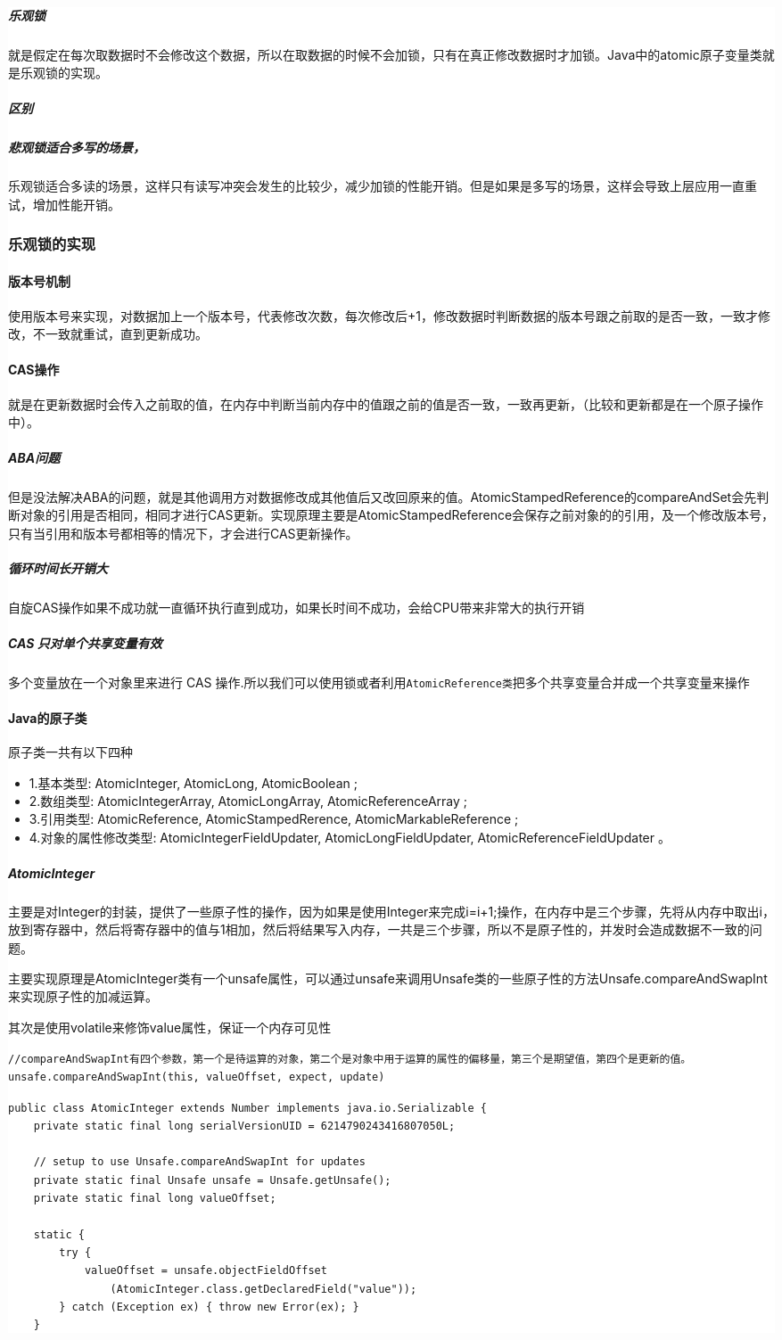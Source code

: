 ##### 乐观锁

就是假定在每次取数据时不会修改这个数据，所以在取数据的时候不会加锁，只有在真正修改数据时才加锁。Java中的atomic原子变量类就是乐观锁的实现。

##### 区别

##### 悲观锁适合多写的场景，

乐观锁适合多读的场景，这样只有读写冲突会发生的比较少，减少加锁的性能开销。但是如果是多写的场景，这样会导致上层应用一直重试，增加性能开销。



### 乐观锁的实现

#### 版本号机制

使用版本号来实现，对数据加上一个版本号，代表修改次数，每次修改后+1，修改数据时判断数据的版本号跟之前取的是否一致，一致才修改，不一致就重试，直到更新成功。

#### CAS操作

就是在更新数据时会传入之前取的值，在内存中判断当前内存中的值跟之前的值是否一致，一致再更新，（比较和更新都是在一个原子操作中）。

##### ABA问题

但是没法解决ABA的问题，就是其他调用方对数据修改成其他值后又改回原来的值。AtomicStampedReference的compareAndSet会先判断对象的引用是否相同，相同才进行CAS更新。实现原理主要是AtomicStampedReference会保存之前对象的的引用，及一个修改版本号，只有当引用和版本号都相等的情况下，才会进行CAS更新操作。

##### 循环时间长开销大

自旋CAS操作如果不成功就一直循环执行直到成功，如果长时间不成功，会给CPU带来非常大的执行开销

##### CAS 只对单个共享变量有效

多个变量放在一个对象里来进行 CAS 操作.所以我们可以使用锁或者利用`AtomicReference类`把多个共享变量合并成一个共享变量来操作

#### Java的原子类

原子类一共有以下四种

- 1.基本类型: AtomicInteger, AtomicLong, AtomicBoolean ;
- 2.数组类型: AtomicIntegerArray, AtomicLongArray, AtomicReferenceArray ;
- 3.引用类型: AtomicReference, AtomicStampedRerence, AtomicMarkableReference ;
- 4.对象的属性修改类型: AtomicIntegerFieldUpdater, AtomicLongFieldUpdater, AtomicReferenceFieldUpdater 。

##### AtomicInteger

主要是对Integer的封装，提供了一些原子性的操作，因为如果是使用Integer来完成i=i+1;操作，在内存中是三个步骤，先将从内存中取出i，放到寄存器中，然后将寄存器中的值与1相加，然后将结果写入内存，一共是三个步骤，所以不是原子性的，并发时会造成数据不一致的问题。

主要实现原理是AtomicInteger类有一个unsafe属性，可以通过unsafe来调用Unsafe类的一些原子性的方法Unsafe.compareAndSwapInt来实现原子性的加减运算。

其次是使用volatile来修饰value属性，保证一个内存可见性

```
//compareAndSwapInt有四个参数，第一个是待运算的对象，第二个是对象中用于运算的属性的偏移量，第三个是期望值，第四个是更新的值。
unsafe.compareAndSwapInt(this, valueOffset, expect, update)
```

```
public class AtomicInteger extends Number implements java.io.Serializable {
    private static final long serialVersionUID = 6214790243416807050L;

    // setup to use Unsafe.compareAndSwapInt for updates
    private static final Unsafe unsafe = Unsafe.getUnsafe();
    private static final long valueOffset;

    static {
        try {
            valueOffset = unsafe.objectFieldOffset
                (AtomicInteger.class.getDeclaredField("value"));
        } catch (Exception ex) { throw new Error(ex); }
    }
```